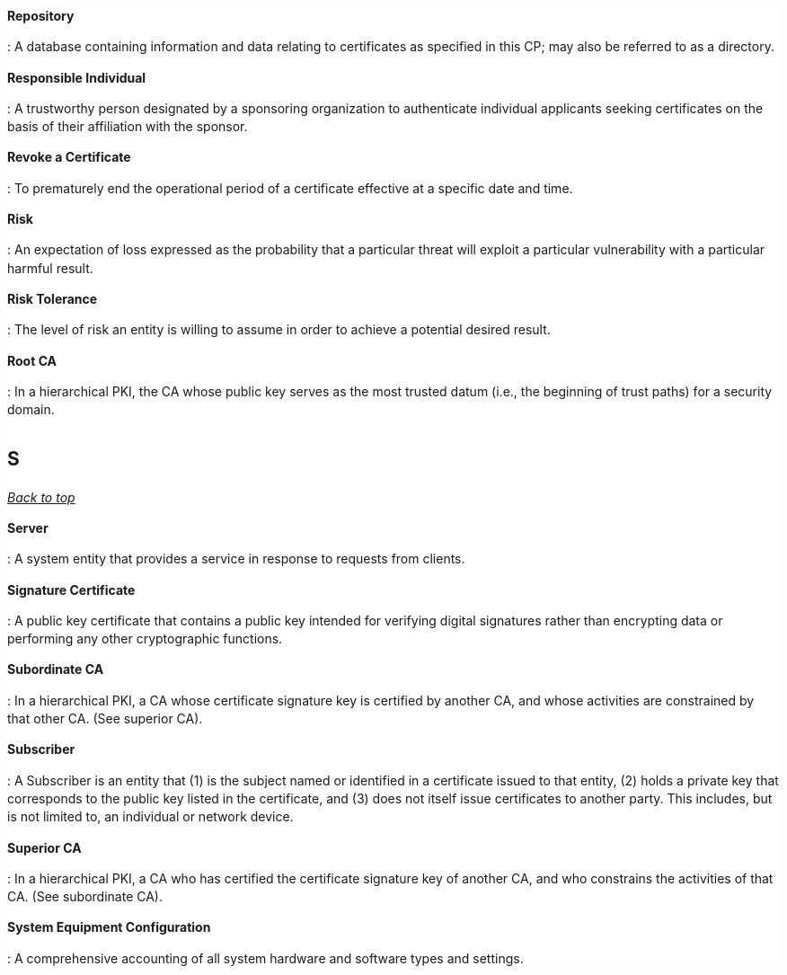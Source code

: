 **Repository**

: A database containing information and data relating to certificates as specified in this CP; may also be referred to as a directory.

**Responsible Individual**

: A trustworthy person designated by a sponsoring organization to authenticate individual applicants seeking certificates on the basis of their affiliation with the sponsor.

**Revoke a Certificate**

: To prematurely end the operational period of a certificate effective at a specific date and time.

**Risk**

: An expectation of loss expressed as the probability that a particular threat will exploit a particular vulnerability with a particular harmful result.

**Risk Tolerance**

: The level of risk an entity is willing to assume in order to achieve a potential desired result.

**Root CA**

: In a hierarchical PKI, the CA whose public key serves as the most trusted datum (i.e., the beginning of trust paths) for a security domain.

## S
[*Back to top*](#glossary)

**Server**

: A system entity that provides a service in response to requests from clients.

**Signature Certificate**

: A public key certificate that contains a public key intended for verifying digital signatures rather than encrypting data or performing any other cryptographic functions.

**Subordinate CA**

: In a hierarchical PKI, a CA whose certificate signature key is certified by another CA, and whose activities are constrained by that other CA. (See superior CA).

**Subscriber**

: A Subscriber is an entity that (1) is the subject named or identified in a certificate issued to that entity, (2) holds a private key that corresponds to the public key listed in the certificate, and (3) does not itself issue certificates to another party.  This includes, but is not limited to, an individual or network device.

**Superior CA**

: In a hierarchical PKI, a CA who has certified the certificate signature key of another CA, and who constrains the activities of that CA. (See subordinate CA).

**System Equipment Configuration**

: A comprehensive accounting of all system hardware and software types and settings.

